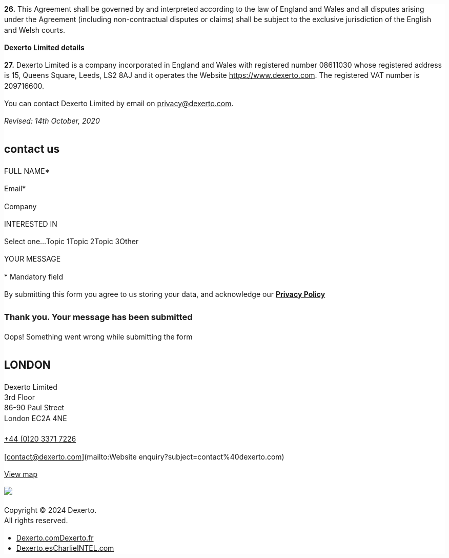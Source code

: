 **26.** This Agreement shall be governed by and interpreted according to the law of England and Wales and all disputes arising under the Agreement (including non-contractual disputes or claims) shall be subject to the exclusive jurisdiction of the English and Welsh courts.

**Dexerto Limited details**

**27.** Dexerto Limited is a company incorporated in England and Wales with registered number 08611030 whose registered address is 15, Queens Square, Leeds, LS2 8AJ and it operates the Website https://www.dexerto.com. The registered VAT number is 209716600.

You can contact Dexerto Limited by email on [privacy@dexerto.com](mailto:privacy@dexerto.com).  

_Revised: 14th October, 2020_

contact us
----------

FULL NAME\*

Email\*

Company

INTERESTED IN

Select one...Topic 1Topic 2Topic 3Other

YOUR MESSAGE

\* Mandatory field  
  
By submitting this form you agree to us storing your data, and acknowledge our [**Privacy Policy**](https://www.dexerto.media/legal/privacy)  

### **Thank you.** Your message has been submitted

Oops! Something went wrong while submitting the form

LONDON
------

Dexerto Limited  
3rd Floor  
86-90 Paul Street  
London EC2A 4NE  
‍  
[+44 (0)20 3371 7226](tel:+44(0)1234567)  
  
[contact@dexerto.com](mailto:Website enquiry?subject=contact%40dexerto.com)  

[View map](#)

[![](https://assets-global.website-files.com/5f7db75091b22b641a769633/603f49dc489ddcab6766c867_dexerto_logomark_white.svg)](https://www.dexerto.media/)

Copyright © 2024 Dexerto.  
All rights reserved.

* [Dexerto.com](http://www.dexerto.com/)[Dexerto.fr](http://www.dexerto.fr/)
* [Dexerto.es](http://www.dexerto.es/)[CharlieINTEL.com](https://charlieintel.com/)
